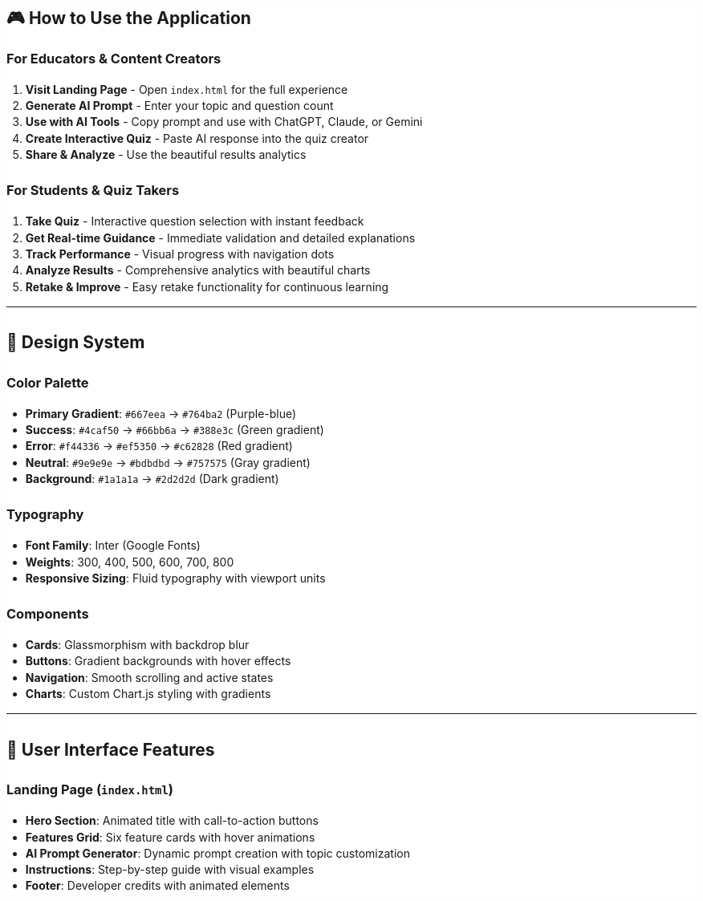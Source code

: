 
## 🎮 How to Use the Application

### For Educators & Content Creators
1. **Visit Landing Page** - Open `index.html` for the full experience
2. **Generate AI Prompt** - Enter your topic and question count
3. **Use with AI Tools** - Copy prompt and use with ChatGPT, Claude, or Gemini
4. **Create Interactive Quiz** - Paste AI response into the quiz creator
5. **Share & Analyze** - Use the beautiful results analytics

### For Students & Quiz Takers
1. **Take Quiz** - Interactive question selection with instant feedback
2. **Get Real-time Guidance** - Immediate validation and detailed explanations
3. **Track Performance** - Visual progress with navigation dots
4. **Analyze Results** - Comprehensive analytics with beautiful charts
5. **Retake & Improve** - Easy retake functionality for continuous learning

---

## 🎨 Design System

### Color Palette
- **Primary Gradient**: `#667eea` → `#764ba2` (Purple-blue)
- **Success**: `#4caf50` → `#66bb6a` → `#388e3c` (Green gradient)
- **Error**: `#f44336` → `#ef5350` → `#c62828` (Red gradient)
- **Neutral**: `#9e9e9e` → `#bdbdbd` → `#757575` (Gray gradient)
- **Background**: `#1a1a1a` → `#2d2d2d` (Dark gradient)

### Typography
- **Font Family**: Inter (Google Fonts)
- **Weights**: 300, 400, 500, 600, 700, 800
- **Responsive Sizing**: Fluid typography with viewport units

### Components
- **Cards**: Glassmorphism with backdrop blur
- **Buttons**: Gradient backgrounds with hover effects
- **Navigation**: Smooth scrolling and active states
- **Charts**: Custom Chart.js styling with gradients

---

## 🎪 User Interface Features

### Landing Page (`index.html`)
- **Hero Section**: Animated title with call-to-action buttons
- **Features Grid**: Six feature cards with hover animations
- **AI Prompt Generator**: Dynamic prompt creation with topic customization
- **Instructions**: Step-by-step guide with visual examples
- **Footer**: Developer credits with animated elements
